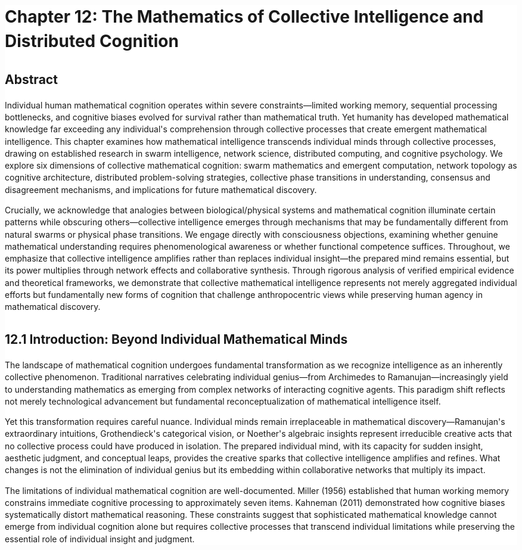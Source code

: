 # Chapter 12: The Mathematics of Collective Intelligence and Distributed Cognition

## Abstract

Individual human mathematical cognition operates within severe constraints—limited working memory, sequential processing bottlenecks, and cognitive biases evolved for survival rather than mathematical truth. Yet humanity has developed mathematical knowledge far exceeding any individual's comprehension through collective processes that create emergent mathematical intelligence. This chapter examines how mathematical intelligence transcends individual minds through collective processes, drawing on established research in swarm intelligence, network science, distributed computing, and cognitive psychology. We explore six dimensions of collective mathematical cognition: swarm mathematics and emergent computation, network topology as cognitive architecture, distributed problem-solving strategies, collective phase transitions in understanding, consensus and disagreement mechanisms, and implications for future mathematical discovery. 

Crucially, we acknowledge that analogies between biological/physical systems and mathematical cognition illuminate certain patterns while obscuring others—collective intelligence emerges through mechanisms that may be fundamentally different from natural swarms or physical phase transitions. We engage directly with consciousness objections, examining whether genuine mathematical understanding requires phenomenological awareness or whether functional competence suffices. Throughout, we emphasize that collective intelligence amplifies rather than replaces individual insight—the prepared mind remains essential, but its power multiplies through network effects and collaborative synthesis. Through rigorous analysis of verified empirical evidence and theoretical frameworks, we demonstrate that collective mathematical intelligence represents not merely aggregated individual efforts but fundamentally new forms of cognition that challenge anthropocentric views while preserving human agency in mathematical discovery.

## 12.1 Introduction: Beyond Individual Mathematical Minds

The landscape of mathematical cognition undergoes fundamental transformation as we recognize intelligence as an inherently collective phenomenon. Traditional narratives celebrating individual genius—from Archimedes to Ramanujan—increasingly yield to understanding mathematics as emerging from complex networks of interacting cognitive agents. This paradigm shift reflects not merely technological advancement but fundamental reconceptualization of mathematical intelligence itself.

Yet this transformation requires careful nuance. Individual minds remain irreplaceable in mathematical discovery—Ramanujan's extraordinary intuitions, Grothendieck's categorical vision, or Noether's algebraic insights represent irreducible creative acts that no collective process could have produced in isolation. The prepared individual mind, with its capacity for sudden insight, aesthetic judgment, and conceptual leaps, provides the creative sparks that collective intelligence amplifies and refines. What changes is not the elimination of individual genius but its embedding within collaborative networks that multiply its impact.

The limitations of individual mathematical cognition are well-documented. Miller (1956) established that human working memory constrains immediate cognitive processing to approximately seven items. Kahneman (2011) demonstrated how cognitive biases systematically distort mathematical reasoning. These constraints suggest that sophisticated mathematical knowledge cannot emerge from individual cognition alone but requires collective processes that transcend individual limitations while preserving the essential role of individual insight and judgment.
